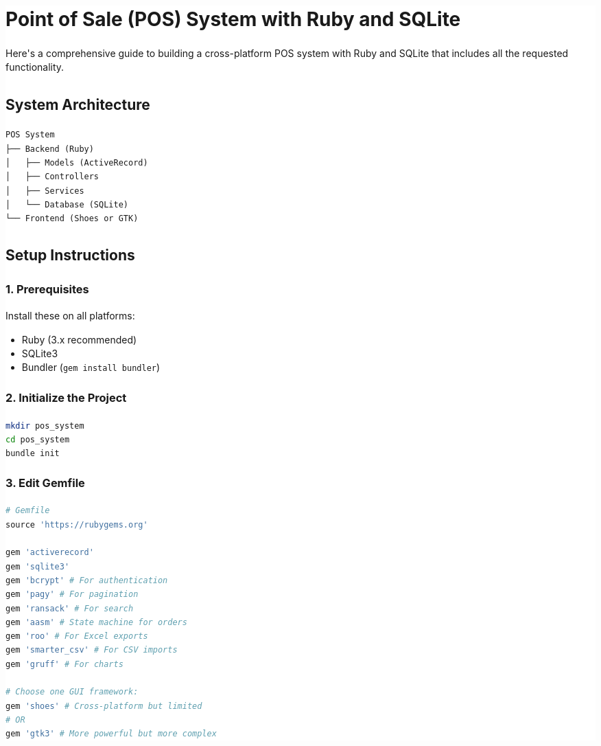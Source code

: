 # Point of Sale (POS) System with Ruby and SQLite

Here's a comprehensive guide to building a cross-platform POS system with Ruby and SQLite that includes all the requested functionality.

## System Architecture

```
POS System
├── Backend (Ruby)
│   ├── Models (ActiveRecord)
│   ├── Controllers
│   ├── Services
│   └── Database (SQLite)
└── Frontend (Shoes or GTK)
```

## Setup Instructions

### 1. Prerequisites

Install these on all platforms:
- Ruby (3.x recommended)
- SQLite3
- Bundler (`gem install bundler`)

### 2. Initialize the Project

```bash
mkdir pos_system
cd pos_system
bundle init
```

### 3. Edit Gemfile

```ruby
# Gemfile
source 'https://rubygems.org'

gem 'activerecord'
gem 'sqlite3'
gem 'bcrypt' # For authentication
gem 'pagy' # For pagination
gem 'ransack' # For search
gem 'aasm' # State machine for orders
gem 'roo' # For Excel exports
gem 'smarter_csv' # For CSV imports
gem 'gruff' # For charts

# Choose one GUI framework:
gem 'shoes' # Cross-platform but limited
# OR
gem 'gtk3' # More powerful but more complex
```
